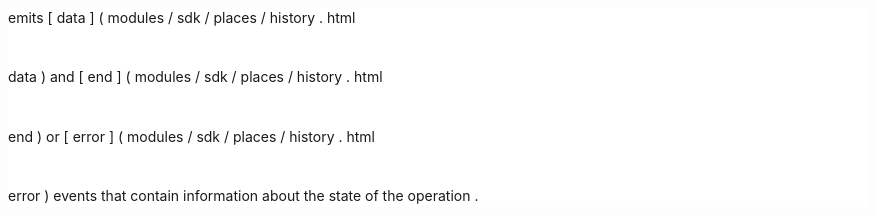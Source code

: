 emits
[
data
]
(
modules
/
sdk
/
places
/
history
.
html
#
data
)
and
[
end
]
(
modules
/
sdk
/
places
/
history
.
html
#
end
)
or
[
error
]
(
modules
/
sdk
/
places
/
history
.
html
#
error
)
events
that
contain
information
about
the
state
of
the
operation
.
#
#
